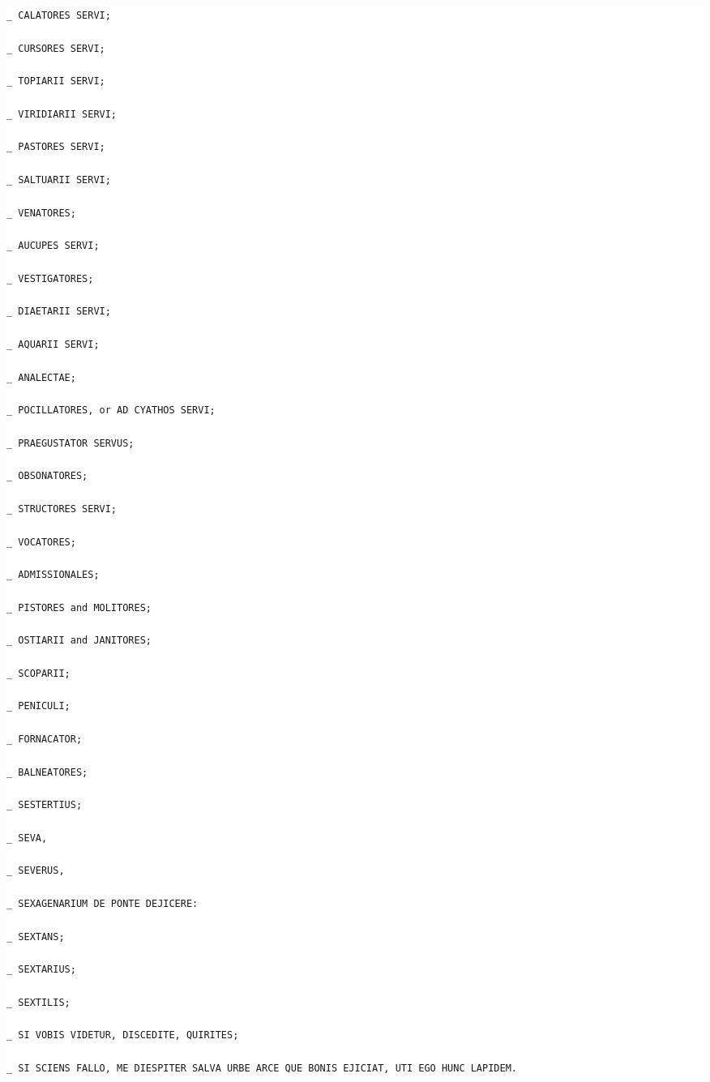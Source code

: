     _ CALATORES SERVI;

    _ CURSORES SERVI;

    _ TOPIARII SERVI;

    _ VIRIDIARII SERVI;

    _ PASTORES SERVI;

    _ SALTUARII SERVI;

    _ VENATORES;

    _ AUCUPES SERVI;

    _ VESTIGATORES;

    _ DIAETARII SERVI;

    _ AQUARII SERVI;

    _ ANALECTAE;

    _ POCILLATORES, or AD CYATHOS SERVI;

    _ PRAEGUSTATOR SERVUS;

    _ OBSONATORES;

    _ STRUCTORES SERVI;

    _ VOCATORES;

    _ ADMISSIONALES;

    _ PISTORES and MOLITORES;

    _ OSTIARII and JANITORES;

    _ SCOPARII;

    _ PENICULI;

    _ FORNACATOR;

    _ BALNEATORES;

    _ SESTERTIUS;

    _ SEVA,

    _ SEVERUS,

    _ SEXAGENARIUM DE PONTE DEJICERE:

    _ SEXTANS;

    _ SEXTARIUS;

    _ SEXTILIS;

    _ SI VOBIS VIDETUR, DISCEDITE, QUIRITES;

    _ SI SCIENS FALLO, ME DIESPITER SALVA URBE ARCE QUE BONIS EJICIAT, UTI EGO HUNC LAPIDEM.

